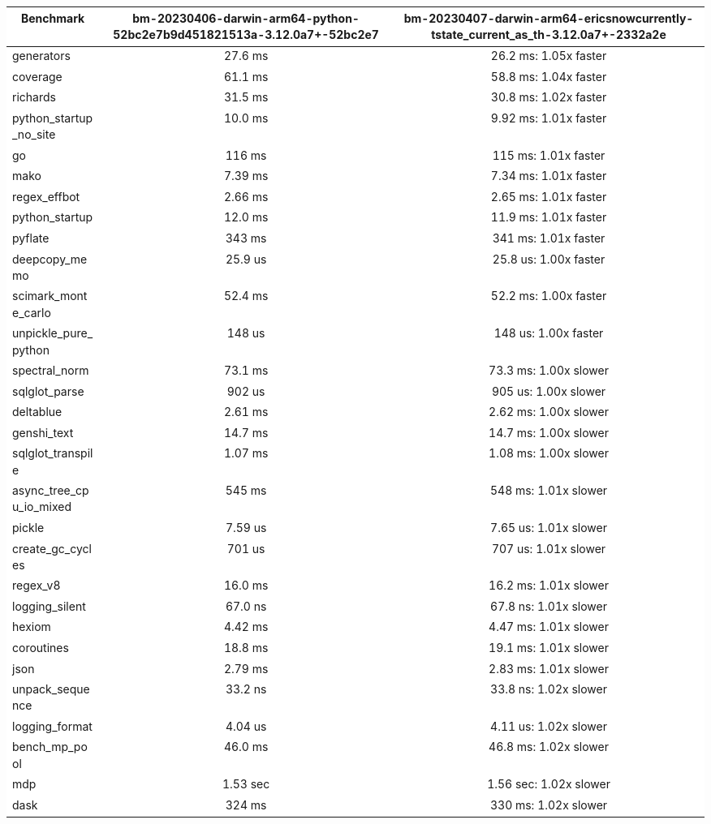 | Benchmark               | bm-20230406-darwin-arm64-python-52bc2e7b9d451821513a-3.12.0a7+-52bc2e7 | bm-20230407-darwin-arm64-ericsnowcurrently-tstate_current_as_th-3.12.0a7+-2332a2e |
|-------------------------|:----------------------------------------------------------------------:|:---------------------------------------------------------------------------------:|
| generators              | 27.6 ms                                                                | 26.2 ms: 1.05x faster                                                             |
| coverage                | 61.1 ms                                                                | 58.8 ms: 1.04x faster                                                             |
| richards                | 31.5 ms                                                                | 30.8 ms: 1.02x faster                                                             |
| python_startup_no_site  | 10.0 ms                                                                | 9.92 ms: 1.01x faster                                                             |
| go                      | 116 ms                                                                 | 115 ms: 1.01x faster                                                              |
| mako                    | 7.39 ms                                                                | 7.34 ms: 1.01x faster                                                             |
| regex_effbot            | 2.66 ms                                                                | 2.65 ms: 1.01x faster                                                             |
| python_startup          | 12.0 ms                                                                | 11.9 ms: 1.01x faster                                                             |
| pyflate                 | 343 ms                                                                 | 341 ms: 1.01x faster                                                              |
| deepcopy_memo           | 25.9 us                                                                | 25.8 us: 1.00x faster                                                             |
| scimark_monte_carlo     | 52.4 ms                                                                | 52.2 ms: 1.00x faster                                                             |
| unpickle_pure_python    | 148 us                                                                 | 148 us: 1.00x faster                                                              |
| spectral_norm           | 73.1 ms                                                                | 73.3 ms: 1.00x slower                                                             |
| sqlglot_parse           | 902 us                                                                 | 905 us: 1.00x slower                                                              |
| deltablue               | 2.61 ms                                                                | 2.62 ms: 1.00x slower                                                             |
| genshi_text             | 14.7 ms                                                                | 14.7 ms: 1.00x slower                                                             |
| sqlglot_transpile       | 1.07 ms                                                                | 1.08 ms: 1.00x slower                                                             |
| async_tree_cpu_io_mixed | 545 ms                                                                 | 548 ms: 1.01x slower                                                              |
| pickle                  | 7.59 us                                                                | 7.65 us: 1.01x slower                                                             |
| create_gc_cycles        | 701 us                                                                 | 707 us: 1.01x slower                                                              |
| regex_v8                | 16.0 ms                                                                | 16.2 ms: 1.01x slower                                                             |
| logging_silent          | 67.0 ns                                                                | 67.8 ns: 1.01x slower                                                             |
| hexiom                  | 4.42 ms                                                                | 4.47 ms: 1.01x slower                                                             |
| coroutines              | 18.8 ms                                                                | 19.1 ms: 1.01x slower                                                             |
| json                    | 2.79 ms                                                                | 2.83 ms: 1.01x slower                                                             |
| unpack_sequence         | 33.2 ns                                                                | 33.8 ns: 1.02x slower                                                             |
| logging_format          | 4.04 us                                                                | 4.11 us: 1.02x slower                                                             |
| bench_mp_pool           | 46.0 ms                                                                | 46.8 ms: 1.02x slower                                                             |
| mdp                     | 1.53 sec                                                               | 1.56 sec: 1.02x slower                                                            |
| dask                    | 324 ms                                                                 | 330 ms: 1.02x slower                                                              |